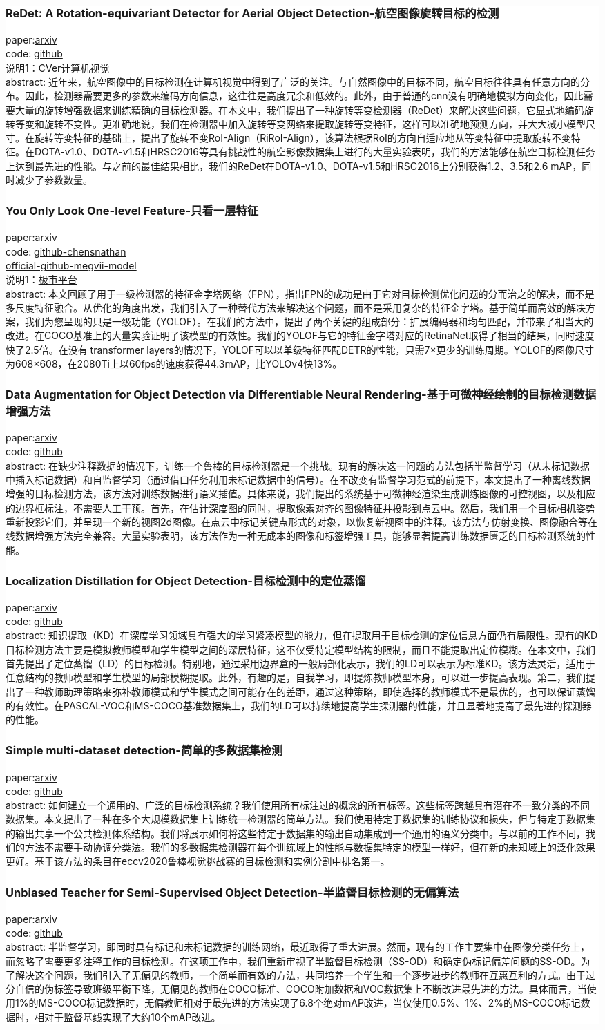 ### ReDet: A Rotation-equivariant Detector for Aerial Object Detection-航空图像旋转目标的检测
paper:[arxiv](https://arxiv.org/abs/2103.07733)  
code: [github](https://github.com/csuhan/ReDet)   
说明1：[CVer计算机视觉](https://zhuanlan.zhihu.com/p/358303556)  
abstract: 近年来，航空图像中的目标检测在计算机视觉中得到了广泛的关注。与自然图像中的目标不同，航空目标往往具有任意方向的分布。因此，检测器需要更多的参数来编码方向信息，这往往是高度冗余和低效的。此外，由于普通的cnn没有明确地模拟方向变化，因此需要大量的旋转增强数据来训练精确的目标检测器。在本文中，我们提出了一种旋转等变检测器（ReDet）来解决这些问题，它显式地编码旋转等变和旋转不变性。更准确地说，我们在检测器中加入旋转等变网络来提取旋转等变特征，这样可以准确地预测方向，并大大减小模型尺寸。在旋转等变特征的基础上，提出了旋转不变RoI-Align（RiRoI-Align），该算法根据RoI的方向自适应地从等变特征中提取旋转不变特征。在DOTA-v1.0、DOTA-v1.5和HRSC2016等具有挑战性的航空影像数据集上进行的大量实验表明，我们的方法能够在航空目标检测任务上达到最先进的性能。与之前的最佳结果相比，我们的ReDet在DOTA-v1.0、DOTA-v1.5和HRSC2016上分别获得1.2、3.5和2.6 mAP，同时减少了参数数量。   

### You Only Look One-level Feature-只看一层特征
paper:[arxiv](https://arxiv.org/abs/2103.09460)  
code: [github-chensnathan](https://github.com/chensnathan/YOLOF)  
[official-github-megvii-model](https://github.com/megvii-model/YOLOF)  
说明1：[极市平台](https://zhuanlan.zhihu.com/p/358144493)  
abstract: 本文回顾了用于一级检测器的特征金字塔网络（FPN），指出FPN的成功是由于它对目标检测优化问题的分而治之的解决，而不是多尺度特征融合。从优化的角度出发，我们引入了一种替代方法来解决这个问题，而不是采用复杂的特征金字塔。基于简单而高效的解决方案，我们为您呈现的只是一级功能（YOLOF）。在我们的方法中，提出了两个关键的组成部分：扩展编码器和均匀匹配，并带来了相当大的改进。在COCO基准上的大量实验证明了该模型的有效性。我们的YOLOF与它的特征金字塔对应的RetinaNet取得了相当的结果，同时速度快了2.5倍。在没有 transformer layers的情况下，YOLOF可以以单级特征匹配DETR的性能，只需7×更少的训练周期。YOLOF的图像尺寸为608×608，在2080Ti上以60fps的速度获得44.3mAP，比YOLOv4快13%。   


### Data Augmentation for Object Detection via Differentiable Neural Rendering-基于可微神经绘制的目标检测数据增强方法
paper:[arxiv](https://arxiv.org/abs/2103.02852)  
code: [github](https://github.com/Guanghan/DANR)  
abstract: 在缺少注释数据的情况下，训练一个鲁棒的目标检测器是一个挑战。现有的解决这一问题的方法包括半监督学习（从未标记数据中插入标记数据）和自监督学习（通过借口任务利用未标记数据中的信号）。在不改变有监督学习范式的前提下，本文提出了一种离线数据增强的目标检测方法，该方法对训练数据进行语义插值。具体来说，我们提出的系统基于可微神经渲染生成训练图像的可控视图，以及相应的边界框标注，不需要人工干预。首先，在估计深度图的同时，提取像素对齐的图像特征并投影到点云中。然后，我们用一个目标相机姿势重新投影它们，并呈现一个新的视图2d图像。在点云中标记关键点形式的对象，以恢复新视图中的注释。该方法与仿射变换、图像融合等在线数据增强方法完全兼容。大量实验表明，该方法作为一种无成本的图像和标签增强工具，能够显著提高训练数据匮乏的目标检测系统的性能。  

### Localization Distillation for Object Detection-目标检测中的定位蒸馏  
paper:[arxiv](https://arxiv.org/abs/2102.12252)  
code: [github](https://github.com/HikariTJU/LD)  
abstract: 知识提取（KD）在深度学习领域具有强大的学习紧凑模型的能力，但在提取用于目标检测的定位信息方面仍有局限性。现有的KD目标检测方法主要是模拟教师模型和学生模型之间的深层特征，这不仅受特定模型结构的限制，而且不能提取出定位模糊。在本文中，我们首先提出了定位蒸馏（LD）的目标检测。特别地，通过采用边界盒的一般局部化表示，我们的LD可以表示为标准KD。该方法灵活，适用于任意结构的教师模型和学生模型的局部模糊提取。此外，有趣的是，自我学习，即提炼教师模型本身，可以进一步提高表现。第二，我们提出了一种教师助理策略来弥补教师模式和学生模式之间可能存在的差距，通过这种策略，即使选择的教师模式不是最优的，也可以保证蒸馏的有效性。在PASCAL-VOC和MS-COCO基准数据集上，我们的LD可以持续地提高学生探测器的性能，并且显著地提高了最先进的探测器的性能。  

### Simple multi-dataset detection-简单的多数据集检测  
paper:[arxiv](https://arxiv.org/abs/2102.13086)  
code: [github](https://github.com/xingyizhou/UniDet)  
abstract: 如何建立一个通用的、广泛的目标检测系统？我们使用所有标注过的概念的所有标签。这些标签跨越具有潜在不一致分类的不同数据集。本文提出了一种在多个大规模数据集上训练统一检测器的简单方法。我们使用特定于数据集的训练协议和损失，但与特定于数据集的输出共享一个公共检测体系结构。我们将展示如何将这些特定于数据集的输出自动集成到一个通用的语义分类中。与以前的工作不同，我们的方法不需要手动协调分类法。我们的多数据集检测器在每个训练域上的性能与数据集特定的模型一样好，但在新的未知域上的泛化效果更好。基于该方法的条目在eccv2020鲁棒视觉挑战赛的目标检测和实例分割中排名第一。  

### Unbiased Teacher for Semi-Supervised Object Detection-半监督目标检测的无偏算法
paper:[arxiv](https://arxiv.org/abs/2102.09480)  
code: [github](https://github.com/facebookresearch/unbiased-teacher)  
abstract: 半监督学习，即同时具有标记和未标记数据的训练网络，最近取得了重大进展。然而，现有的工作主要集中在图像分类任务上，而忽略了需要更多注释工作的目标检测。在这项工作中，我们重新审视了半监督目标检测（SS-OD）和确定伪标记偏差问题的SS-OD。为了解决这个问题，我们引入了无偏见的教师，一个简单而有效的方法，共同培养一个学生和一个逐步进步的教师在互惠互利的方式。由于过分自信的伪标签导致班级平衡下降，无偏见的教师在COCO标准、COCO附加数据和VOC数据集上不断改进最先进的方法。具体而言，当使用1%的MS-COCO标记数据时，无偏教师相对于最先进的方法实现了6.8个绝对mAP改进，当仅使用0.5%、1%、2%的MS-COCO标记数据时，相对于监督基线实现了大约10个mAP改进。  
